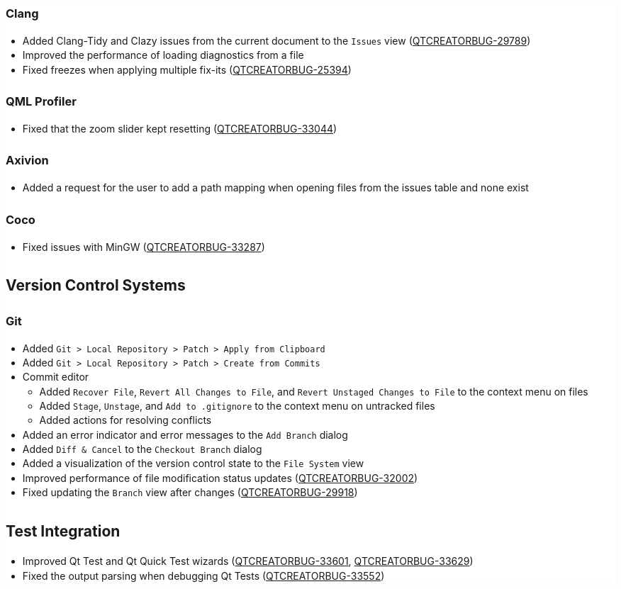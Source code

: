 ### Clang

* Added Clang-Tidy and Clazy issues from the current document to the `Issues`
  view
  ([QTCREATORBUG-29789](https://bugreports.qt.io/browse/QTCREATORBUG-29789))
* Improved the performance of loading diagnostics from a file
* Fixed freezes when applying multiple fix-its
  ([QTCREATORBUG-25394](https://bugreports.qt.io/browse/QTCREATORBUG-25394))

### QML Profiler

* Fixed that the zoom slider kept resetting
  ([QTCREATORBUG-33044](https://bugreports.qt.io/browse/QTCREATORBUG-33044))

### Axivion

* Added a request for the user to add a path mapping when opening files from
  the issues table and none exist

### Coco

* Fixed issues with MinGW
  ([QTCREATORBUG-33287](https://bugreports.qt.io/browse/QTCREATORBUG-33287))

Version Control Systems
-----------------------

### Git

* Added `Git > Local Repository > Patch > Apply from Clipboard`
* Added `Git > Local Repository > Patch > Create from Commits`
* Commit editor
    * Added `Recover File`, `Revert All Changes to File`, and
      `Revert Unstaged Changes to File` to the context menu on files
    * Added `Stage`, `Unstage`, and `Add to .gitignore` to the context menu on
      untracked files
    * Added actions for resolving conflicts
* Added an error indicator and error messages to the `Add Branch` dialog
* Added `Diff & Cancel` to the `Checkout Branch` dialog
* Added a visualization of the version control state to the `File System` view
* Improved performance of file modification status updates
  ([QTCREATORBUG-32002](https://bugreports.qt.io/browse/QTCREATORBUG-32002))
* Fixed updating the `Branch` view after changes
  ([QTCREATORBUG-29918](https://bugreports.qt.io/browse/QTCREATORBUG-29918))

Test Integration
----------------

* Improved Qt Test and Qt Quick Test wizards
  ([QTCREATORBUG-33601](https://bugreports.qt.io/browse/QTCREATORBUG-33601),
   [QTCREATORBUG-33629](https://bugreports.qt.io/browse/QTCREATORBUG-33629))
* Fixed the output parsing when debugging Qt Tests
  ([QTCREATORBUG-33552](https://bugreports.qt.io/browse/QTCREATORBUG-33552))
